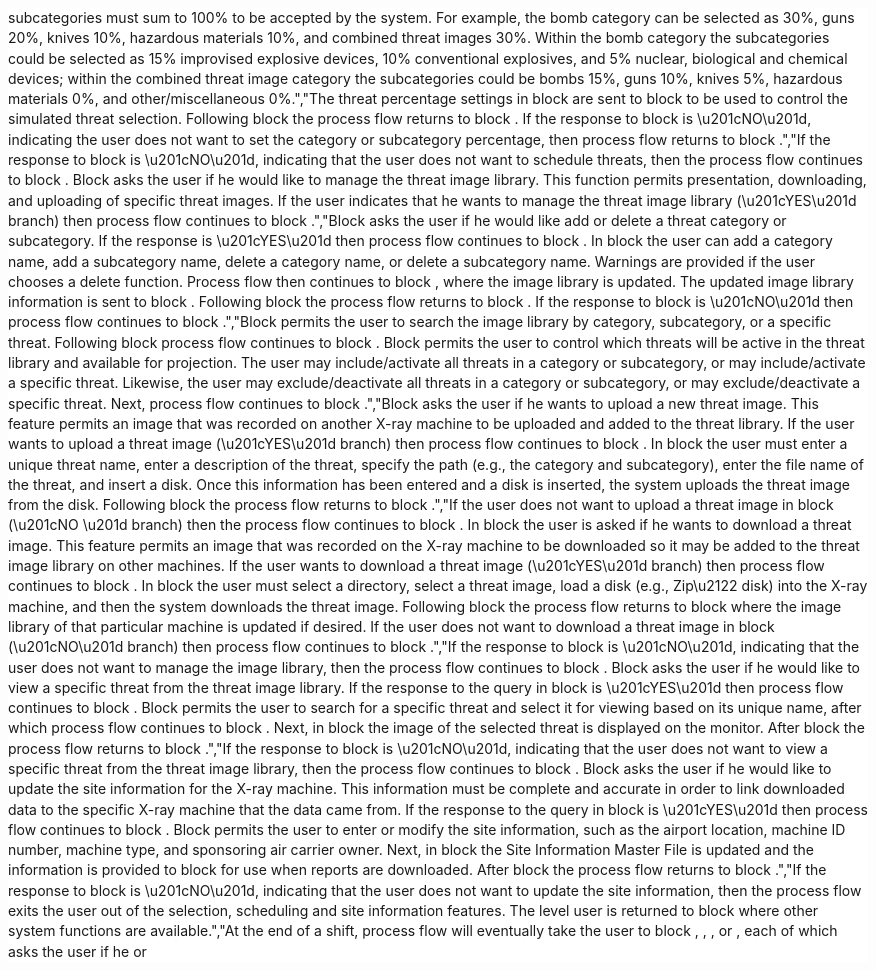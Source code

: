 subcategories must sum to 100% to be accepted by the system. For example, the bomb category can be selected as 30%, guns 20%, knives 10%, hazardous materials 10%, and combined threat images 30%. Within the bomb category the subcategories could be selected as 15% improvised explosive devices, 10% conventional explosives, and 5% nuclear, biological and chemical devices; within the combined threat image category the subcategories could be bombs 15%, guns 10%, knives 5%, hazardous materials 0%, and other\/miscellaneous 0%.","The threat percentage settings in block  are sent to block  to be used to control the simulated threat selection. Following block  the process flow returns to block . If the response to block  is \u201cNO\u201d, indicating the user does not want to set the category or subcategory percentage, then process flow returns to block .","If the response to block  is \u201cNO\u201d, indicating that the user does not want to schedule threats, then the process flow continues to block . Block  asks the user if he would like to manage the threat image library. This function permits presentation, downloading, and uploading of specific threat images. If the user indicates that he wants to manage the threat image library (\u201cYES\u201d branch) then process flow continues to block .","Block  asks the user if he would like add or delete a threat category or subcategory. If the response is \u201cYES\u201d then process flow continues to block . In block  the user can add a category name, add a subcategory name, delete a category name, or delete a subcategory name. Warnings are provided if the user chooses a delete function. Process flow then continues to block , where the image library is updated. The updated image library information is sent to block . Following block  the process flow returns to block . If the response to block  is \u201cNO\u201d then process flow continues to block .","Block  permits the user to search the image library by category, subcategory, or a specific threat. Following block  process flow continues to block . Block  permits the user to control which threats will be active in the threat library and available for projection. The user may include\/activate all threats in a category or subcategory, or may include\/activate a specific threat. Likewise, the user may exclude\/deactivate all threats in a category or subcategory, or may exclude\/deactivate a specific threat. Next, process flow continues to block .","Block  asks the user if he wants to upload a new threat image. This feature permits an image that was recorded on another X-ray machine to be uploaded and added to the threat library. If the user wants to upload a threat image (\u201cYES\u201d branch) then process flow continues to block . In block  the user must enter a unique threat name, enter a description of the threat, specify the path (e.g., the category and subcategory), enter the file name of the threat, and insert a disk. Once this information has been entered and a disk is inserted, the system uploads the threat image from the disk. Following block  the process flow returns to block .","If the user does not want to upload a threat image in block  (\u201cNO \u201d branch) then the process flow continues to block . In block  the user is asked if he wants to download a threat image. This feature permits an image that was recorded on the X-ray machine to be downloaded so it may be added to the threat image library on other machines. If the user wants to download a threat image (\u201cYES\u201d branch) then process flow continues to block . In block  the user must select a directory, select a threat image, load a disk (e.g., Zip\u2122 disk) into the X-ray machine, and then the system downloads the threat image. Following block  the process flow returns to block  where the image library of that particular machine is updated if desired. If the user does not want to download a threat image in block  (\u201cNO\u201d branch) then process flow continues to block .","If the response to block  is \u201cNO\u201d, indicating that the user does not want to manage the image library, then the process flow continues to block . Block  asks the user if he would like to view a specific threat from the threat image library. If the response to the query in block  is \u201cYES\u201d then process flow continues to block . Block  permits the user to search for a specific threat and select it for viewing based on its unique name, after which process flow continues to block . Next, in block  the image of the selected threat is displayed on the monitor. After block  the process flow returns to block .","If the response to block  is \u201cNO\u201d, indicating that the user does not want to view a specific threat from the threat image library, then the process flow continues to block . Block  asks the user if he would like to update the site information for the X-ray machine. This information must be complete and accurate in order to link downloaded data to the specific X-ray machine that the data came from. If the response to the query in block  is \u201cYES\u201d then process flow continues to block . Block  permits the user to enter or modify the site information, such as the airport location, machine ID number, machine type, and sponsoring air carrier owner. Next, in block  the Site Information Master File is updated and the information is provided to block  for use when reports are downloaded. After block  the process flow returns to block .","If the response to block  is \u201cNO\u201d, indicating that the user does not want to update the site information, then the process flow exits the user out of the selection, scheduling and site information features. The level  user is returned to block  where other system functions are available.","At the end of a shift, process flow will eventually take the user to block , , , or , each of which asks the user if he or